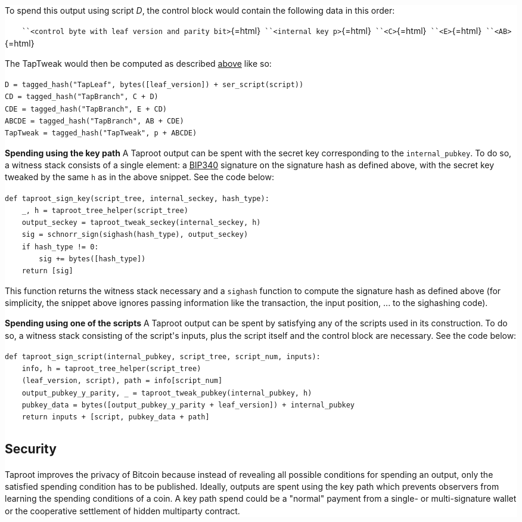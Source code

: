 To spend this output using script *D*, the control block would contain
the following data in this order:

`    ``<control byte with leaf version and parity bit>`{=html}` ``<internal key p>`{=html}` ``<C>`{=html}` ``<E>`{=html}` ``<AB>`{=html}

The TapTweak would then be computed as described
[above](bip-0341.mediawiki#script-validation-rules "wikilink") like so:

    D = tagged_hash("TapLeaf", bytes([leaf_version]) + ser_script(script))
    CD = tagged_hash("TapBranch", C + D)
    CDE = tagged_hash("TapBranch", E + CD)
    ABCDE = tagged_hash("TapBranch", AB + CDE)
    TapTweak = tagged_hash("TapTweak", p + ABCDE)

**Spending using the key path** A Taproot output can be spent with the
secret key corresponding to the `internal_pubkey`. To do so, a witness
stack consists of a single element: a
[BIP340](bip-0340.mediawiki "wikilink") signature on the signature hash
as defined above, with the secret key tweaked by the same `h` as in the
above snippet. See the code below:

``` {.python}
def taproot_sign_key(script_tree, internal_seckey, hash_type):
    _, h = taproot_tree_helper(script_tree)
    output_seckey = taproot_tweak_seckey(internal_seckey, h)
    sig = schnorr_sign(sighash(hash_type), output_seckey)
    if hash_type != 0:
        sig += bytes([hash_type])
    return [sig]
```

This function returns the witness stack necessary and a `sighash`
function to compute the signature hash as defined above (for simplicity,
the snippet above ignores passing information like the transaction, the
input position, \... to the sighashing code).

**Spending using one of the scripts** A Taproot output can be spent by
satisfying any of the scripts used in its construction. To do so, a
witness stack consisting of the script\'s inputs, plus the script itself
and the control block are necessary. See the code below:

``` {.python}
def taproot_sign_script(internal_pubkey, script_tree, script_num, inputs):
    info, h = taproot_tree_helper(script_tree)
    (leaf_version, script), path = info[script_num]
    output_pubkey_y_parity, _ = taproot_tweak_pubkey(internal_pubkey, h)
    pubkey_data = bytes([output_pubkey_y_parity + leaf_version]) + internal_pubkey
    return inputs + [script, pubkey_data + path]
```

## Security

Taproot improves the privacy of Bitcoin because instead of revealing all
possible conditions for spending an output, only the satisfied spending
condition has to be published. Ideally, outputs are spent using the key
path which prevents observers from learning the spending conditions of a
coin. A key path spend could be a \"normal\" payment from a single- or
multi-signature wallet or the cooperative settlement of hidden
multiparty contract.


[^1]: **What does not adding security assumptions mean?** Unforgeability
[^2]: **Why is the public key directly included in the output?** While
[^3]: **Why is P2SH-wrapping not supported?** Using P2SH-wrapped outputs
[^4]: **Why is the first byte of the annex `0x50`?** The `0x50` is
[^5]: **What is the purpose of the annex?** The annex is a reserved
[^6]: **Why is the Merkle path length limited to 128?** The optimally
[^7]: **What constraints are there on the leaf version?** First, the
[^8]: **Why are child elements sorted before hashing in the Merkle
[^9]: **Why not use a more efficient hash construction for inner Merkle
[^10]: **Why is it necessary to reveal a bit in a script path spend and
[^11]: **What are the applicable script rules in script path spends?**
[^12]: **Why reject unknown *hash\_type* values?** By doing so, it is
[^13]: **What extensions use the *ext\_flag* mechanism?**
[^14]: **What is the output length of *SigMsg()*?** The total length of
[^15]: **Why is the serialization in the signature message changed?**
[^16]: **Why does the signature message commit to the *scriptPubKey*?**
[^17]: **Why does the signature message commit to the amounts of all
[^18]: **Why does the signature message commit to all input *nSequence*
[^19]: **Why is the input to *hash~TapSighash~* prefixed with 0x00?**
[^20]: **Why can the `hash_type` not be `0x00` in 65-byte signatures?**
[^21]: **Why permit two signature lengths?** By making the most common